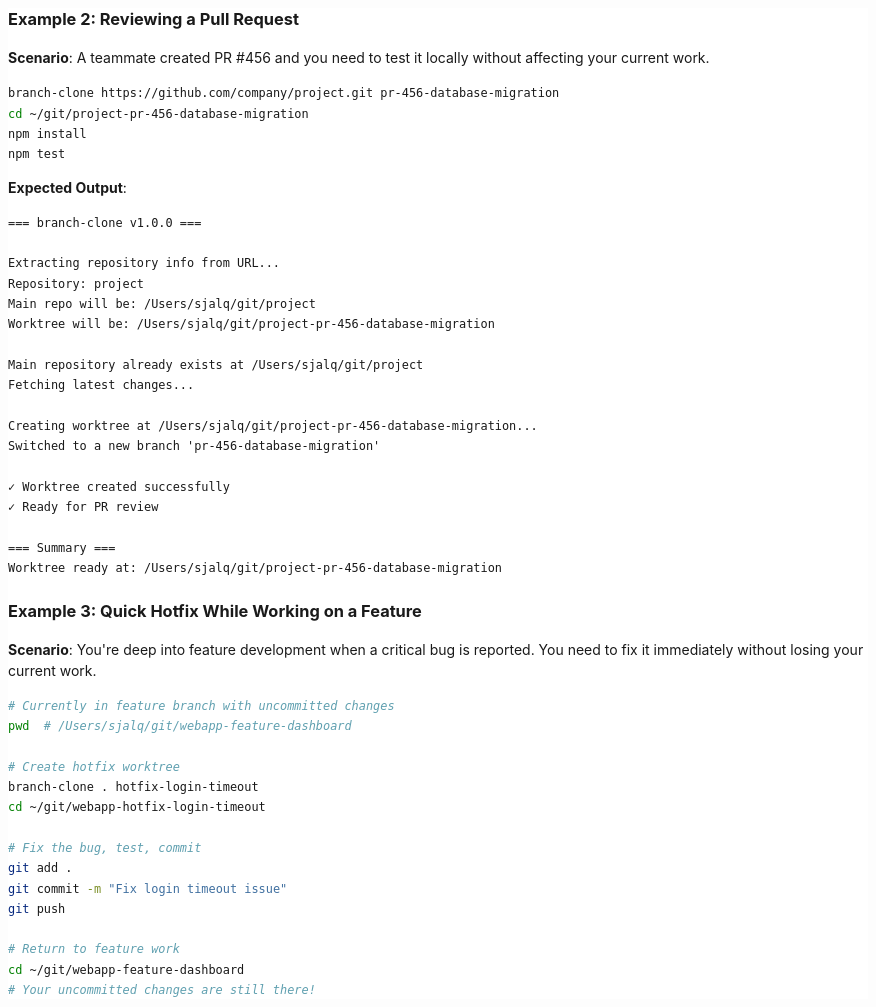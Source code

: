 ### Example 2: Reviewing a Pull Request

**Scenario**: A teammate created PR #456 and you need to test it locally without affecting your current work.

```bash
branch-clone https://github.com/company/project.git pr-456-database-migration
cd ~/git/project-pr-456-database-migration
npm install
npm test
```

**Expected Output**:
```
=== branch-clone v1.0.0 ===

Extracting repository info from URL...
Repository: project
Main repo will be: /Users/sjalq/git/project
Worktree will be: /Users/sjalq/git/project-pr-456-database-migration

Main repository already exists at /Users/sjalq/git/project
Fetching latest changes...

Creating worktree at /Users/sjalq/git/project-pr-456-database-migration...
Switched to a new branch 'pr-456-database-migration'

✓ Worktree created successfully
✓ Ready for PR review

=== Summary ===
Worktree ready at: /Users/sjalq/git/project-pr-456-database-migration
```

### Example 3: Quick Hotfix While Working on a Feature

**Scenario**: You're deep into feature development when a critical bug is reported. You need to fix it immediately without losing your current work.

```bash
# Currently in feature branch with uncommitted changes
pwd  # /Users/sjalq/git/webapp-feature-dashboard

# Create hotfix worktree
branch-clone . hotfix-login-timeout
cd ~/git/webapp-hotfix-login-timeout

# Fix the bug, test, commit
git add .
git commit -m "Fix login timeout issue"
git push

# Return to feature work
cd ~/git/webapp-feature-dashboard
# Your uncommitted changes are still there!
```
